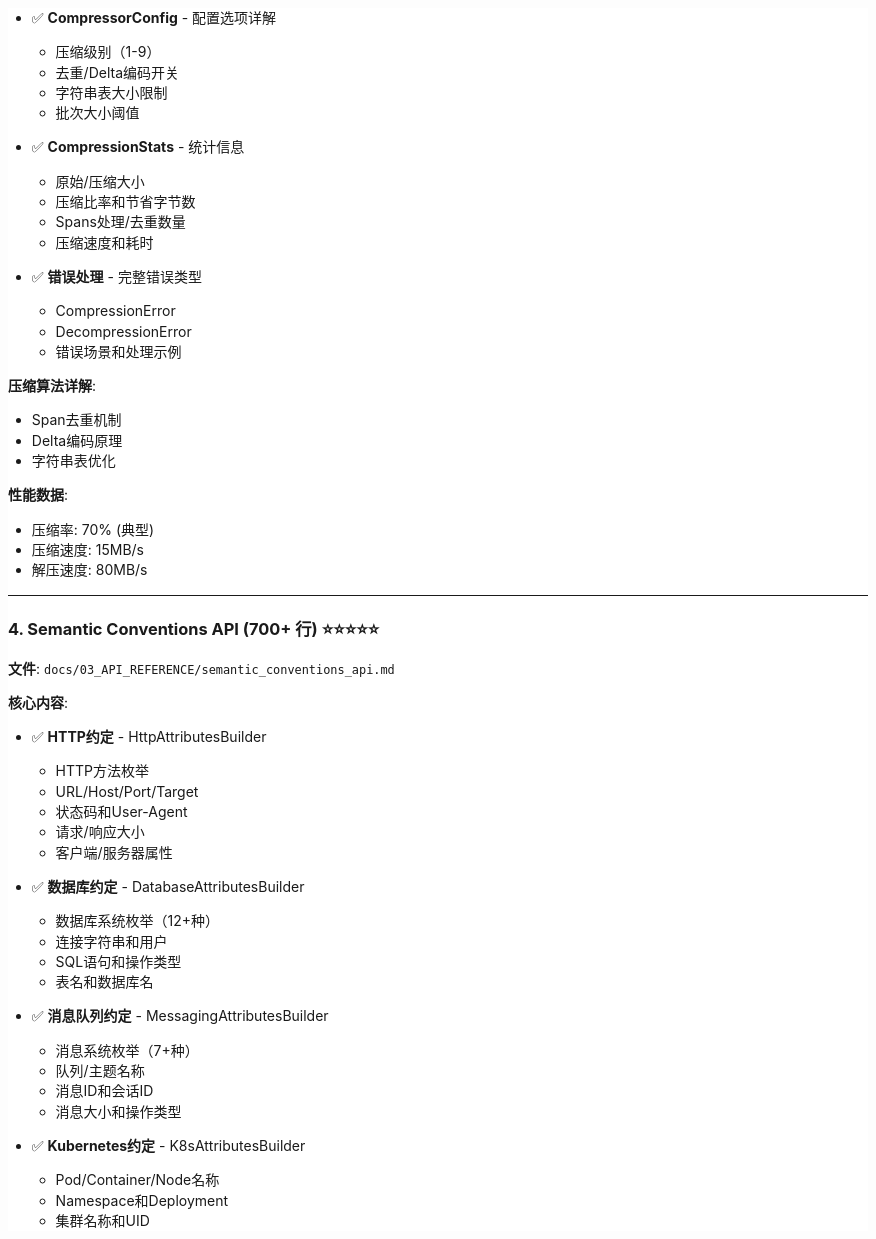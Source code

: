 - ✅ **CompressorConfig** - 配置选项详解
  - 压缩级别（1-9）
  - 去重/Delta编码开关
  - 字符串表大小限制
  - 批次大小阈值
  
- ✅ **CompressionStats** - 统计信息
  - 原始/压缩大小
  - 压缩比率和节省字节数
  - Spans处理/去重数量
  - 压缩速度和耗时
  
- ✅ **错误处理** - 完整错误类型
  - CompressionError
  - DecompressionError
  - 错误场景和处理示例

**压缩算法详解**:
- Span去重机制
- Delta编码原理
- 字符串表优化

**性能数据**:
- 压缩率: 70% (典型)
- 压缩速度: 15MB/s
- 解压速度: 80MB/s

---

### 4. Semantic Conventions API (700+ 行) ⭐⭐⭐⭐⭐

**文件**: `docs/03_API_REFERENCE/semantic_conventions_api.md`

**核心内容**:

- ✅ **HTTP约定** - HttpAttributesBuilder
  - HTTP方法枚举
  - URL/Host/Port/Target
  - 状态码和User-Agent
  - 请求/响应大小
  - 客户端/服务器属性
  
- ✅ **数据库约定** - DatabaseAttributesBuilder
  - 数据库系统枚举（12+种）
  - 连接字符串和用户
  - SQL语句和操作类型
  - 表名和数据库名
  
- ✅ **消息队列约定** - MessagingAttributesBuilder
  - 消息系统枚举（7+种）
  - 队列/主题名称
  - 消息ID和会话ID
  - 消息大小和操作类型
  
- ✅ **Kubernetes约定** - K8sAttributesBuilder
  - Pod/Container/Node名称
  - Namespace和Deployment
  - 集群名称和UID
  